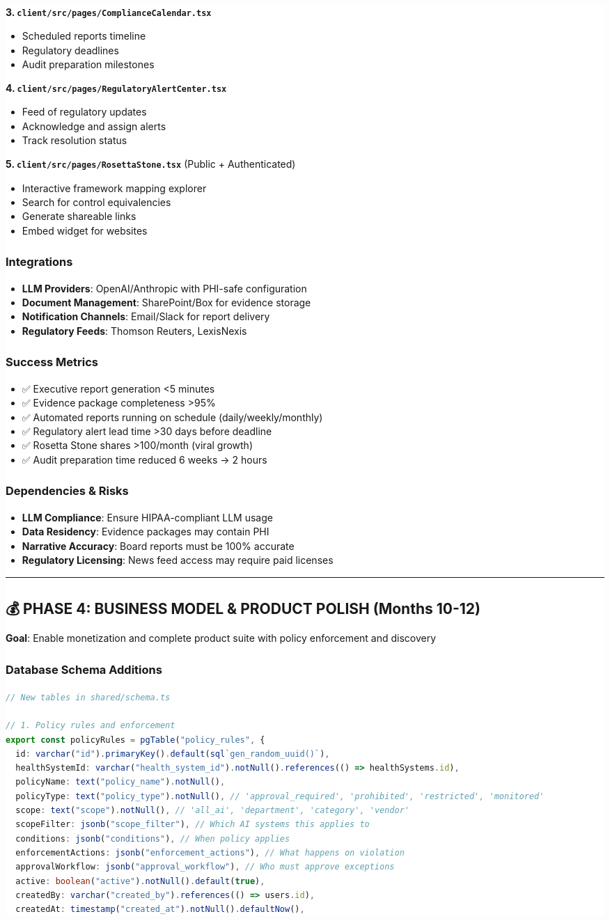 **3. `client/src/pages/ComplianceCalendar.tsx`**
- Scheduled reports timeline
- Regulatory deadlines
- Audit preparation milestones

**4. `client/src/pages/RegulatoryAlertCenter.tsx`**
- Feed of regulatory updates
- Acknowledge and assign alerts
- Track resolution status

**5. `client/src/pages/RosettaStone.tsx`** (Public + Authenticated)
- Interactive framework mapping explorer
- Search for control equivalencies
- Generate shareable links
- Embed widget for websites

### Integrations

- **LLM Providers**: OpenAI/Anthropic with PHI-safe configuration
- **Document Management**: SharePoint/Box for evidence storage
- **Notification Channels**: Email/Slack for report delivery
- **Regulatory Feeds**: Thomson Reuters, LexisNexis

### Success Metrics

- ✅ Executive report generation <5 minutes
- ✅ Evidence package completeness >95%
- ✅ Automated reports running on schedule (daily/weekly/monthly)
- ✅ Regulatory alert lead time >30 days before deadline
- ✅ Rosetta Stone shares >100/month (viral growth)
- ✅ Audit preparation time reduced 6 weeks → 2 hours

### Dependencies & Risks

- **LLM Compliance**: Ensure HIPAA-compliant LLM usage
- **Data Residency**: Evidence packages may contain PHI
- **Narrative Accuracy**: Board reports must be 100% accurate
- **Regulatory Licensing**: News feed access may require paid licenses

---

## 💰 PHASE 4: BUSINESS MODEL & PRODUCT POLISH (Months 10-12)
**Goal**: Enable monetization and complete product suite with policy enforcement and discovery

### Database Schema Additions

```typescript
// New tables in shared/schema.ts

// 1. Policy rules and enforcement
export const policyRules = pgTable("policy_rules", {
  id: varchar("id").primaryKey().default(sql`gen_random_uuid()`),
  healthSystemId: varchar("health_system_id").notNull().references(() => healthSystems.id),
  policyName: text("policy_name").notNull(),
  policyType: text("policy_type").notNull(), // 'approval_required', 'prohibited', 'restricted', 'monitored'
  scope: text("scope").notNull(), // 'all_ai', 'department', 'category', 'vendor'
  scopeFilter: jsonb("scope_filter"), // Which AI systems this applies to
  conditions: jsonb("conditions"), // When policy applies
  enforcementActions: jsonb("enforcement_actions"), // What happens on violation
  approvalWorkflow: jsonb("approval_workflow"), // Who must approve exceptions
  active: boolean("active").notNull().default(true),
  createdBy: varchar("created_by").references(() => users.id),
  createdAt: timestamp("created_at").notNull().defaultNow(),
```